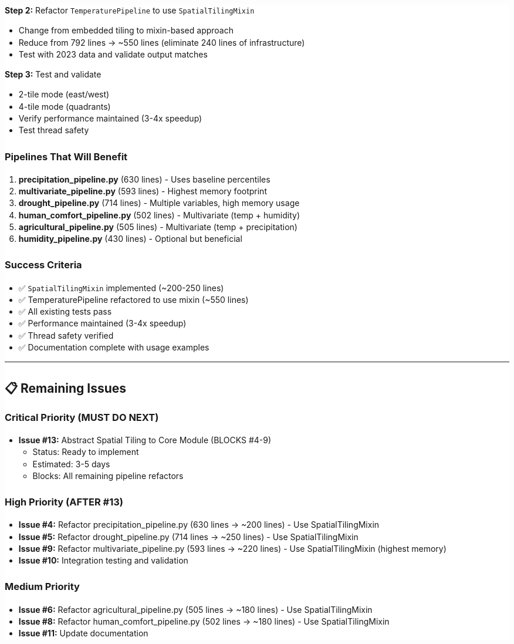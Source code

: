 **Step 2:** Refactor `TemperaturePipeline` to use `SpatialTilingMixin`
- Change from embedded tiling to mixin-based approach
- Reduce from 792 lines → ~550 lines (eliminate 240 lines of infrastructure)
- Test with 2023 data and validate output matches

**Step 3:** Test and validate
- 2-tile mode (east/west)
- 4-tile mode (quadrants)
- Verify performance maintained (3-4x speedup)
- Test thread safety

### Pipelines That Will Benefit
1. **precipitation_pipeline.py** (630 lines) - Uses baseline percentiles
2. **multivariate_pipeline.py** (593 lines) - Highest memory footprint
3. **drought_pipeline.py** (714 lines) - Multiple variables, high memory usage
4. **human_comfort_pipeline.py** (502 lines) - Multivariate (temp + humidity)
5. **agricultural_pipeline.py** (505 lines) - Multivariate (temp + precipitation)
6. **humidity_pipeline.py** (430 lines) - Optional but beneficial

### Success Criteria
- ✅ `SpatialTilingMixin` implemented (~200-250 lines)
- ✅ TemperaturePipeline refactored to use mixin (~550 lines)
- ✅ All existing tests pass
- ✅ Performance maintained (3-4x speedup)
- ✅ Thread safety verified
- ✅ Documentation complete with usage examples

---

## 📋 Remaining Issues

### Critical Priority (MUST DO NEXT)
- **Issue #13:** Abstract Spatial Tiling to Core Module (BLOCKS #4-9)
  - Status: Ready to implement
  - Estimated: 3-5 days
  - Blocks: All remaining pipeline refactors

### High Priority (AFTER #13)
- **Issue #4:** Refactor precipitation_pipeline.py (630 lines → ~200 lines) - Use SpatialTilingMixin
- **Issue #5:** Refactor drought_pipeline.py (714 lines → ~250 lines) - Use SpatialTilingMixin
- **Issue #9:** Refactor multivariate_pipeline.py (593 lines → ~220 lines) - Use SpatialTilingMixin (highest memory)
- **Issue #10:** Integration testing and validation

### Medium Priority
- **Issue #6:** Refactor agricultural_pipeline.py (505 lines → ~180 lines) - Use SpatialTilingMixin
- **Issue #8:** Refactor human_comfort_pipeline.py (502 lines → ~180 lines) - Use SpatialTilingMixin
- **Issue #11:** Update documentation
